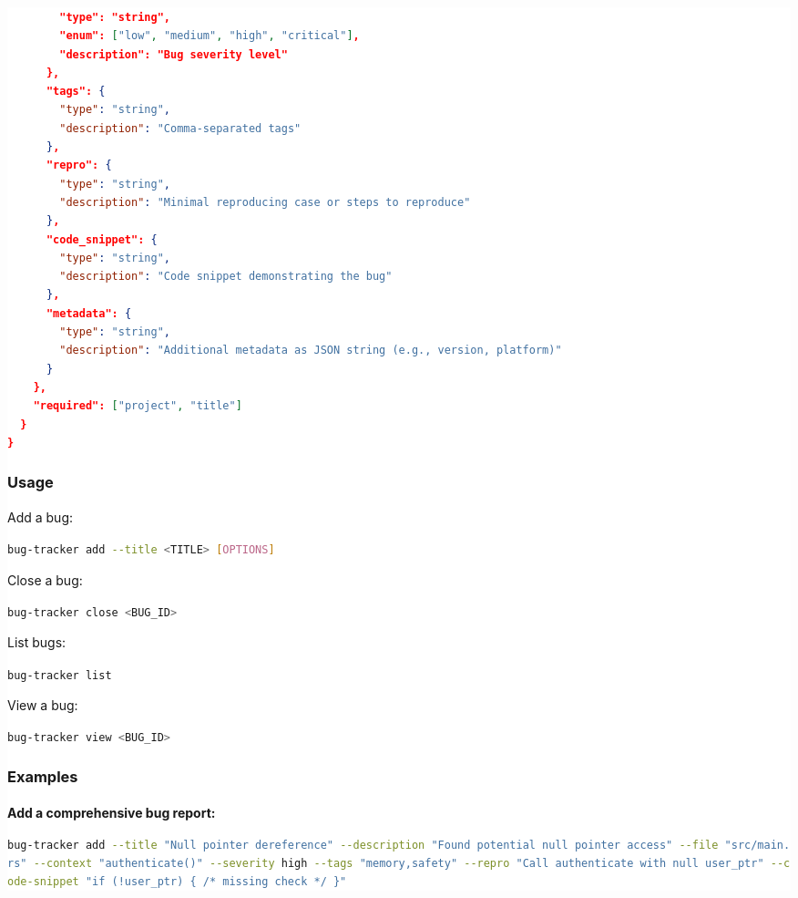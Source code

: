 ```json
        "type": "string",
        "enum": ["low", "medium", "high", "critical"],
        "description": "Bug severity level"
      },
      "tags": {
        "type": "string",
        "description": "Comma-separated tags"
      },
      "repro": {
        "type": "string",
        "description": "Minimal reproducing case or steps to reproduce"
      },
      "code_snippet": {
        "type": "string",
        "description": "Code snippet demonstrating the bug"
      },
      "metadata": {
        "type": "string",
        "description": "Additional metadata as JSON string (e.g., version, platform)"
      }
    },
    "required": ["project", "title"]
  }
}
```

### Usage

Add a bug:
```bash
bug-tracker add --title <TITLE> [OPTIONS]
```

Close a bug:
```bash
bug-tracker close <BUG_ID>
```

List bugs:
```bash
bug-tracker list
```

View a bug:
```bash
bug-tracker view <BUG_ID>
```

### Examples

**Add a comprehensive bug report:**
```bash
bug-tracker add --title "Null pointer dereference" --description "Found potential null pointer access" --file "src/main.rs" --context "authenticate()" --severity high --tags "memory,safety" --repro "Call authenticate with null user_ptr" --code-snippet "if (!user_ptr) { /* missing check */ }"
```
